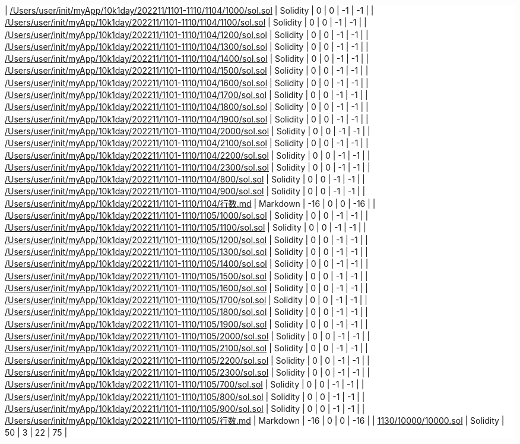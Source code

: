 | [/Users/user/init/myApp/10k1day/202211/1101-1110/1104/1000/sol.sol](//Users/user/init/myApp/10k1day/202211/1101-1110/1104/1000/sol.sol) | Solidity | 0 | 0 | -1 | -1 |
| [/Users/user/init/myApp/10k1day/202211/1101-1110/1104/1100/sol.sol](//Users/user/init/myApp/10k1day/202211/1101-1110/1104/1100/sol.sol) | Solidity | 0 | 0 | -1 | -1 |
| [/Users/user/init/myApp/10k1day/202211/1101-1110/1104/1200/sol.sol](//Users/user/init/myApp/10k1day/202211/1101-1110/1104/1200/sol.sol) | Solidity | 0 | 0 | -1 | -1 |
| [/Users/user/init/myApp/10k1day/202211/1101-1110/1104/1300/sol.sol](//Users/user/init/myApp/10k1day/202211/1101-1110/1104/1300/sol.sol) | Solidity | 0 | 0 | -1 | -1 |
| [/Users/user/init/myApp/10k1day/202211/1101-1110/1104/1400/sol.sol](//Users/user/init/myApp/10k1day/202211/1101-1110/1104/1400/sol.sol) | Solidity | 0 | 0 | -1 | -1 |
| [/Users/user/init/myApp/10k1day/202211/1101-1110/1104/1500/sol.sol](//Users/user/init/myApp/10k1day/202211/1101-1110/1104/1500/sol.sol) | Solidity | 0 | 0 | -1 | -1 |
| [/Users/user/init/myApp/10k1day/202211/1101-1110/1104/1600/sol.sol](//Users/user/init/myApp/10k1day/202211/1101-1110/1104/1600/sol.sol) | Solidity | 0 | 0 | -1 | -1 |
| [/Users/user/init/myApp/10k1day/202211/1101-1110/1104/1700/sol.sol](//Users/user/init/myApp/10k1day/202211/1101-1110/1104/1700/sol.sol) | Solidity | 0 | 0 | -1 | -1 |
| [/Users/user/init/myApp/10k1day/202211/1101-1110/1104/1800/sol.sol](//Users/user/init/myApp/10k1day/202211/1101-1110/1104/1800/sol.sol) | Solidity | 0 | 0 | -1 | -1 |
| [/Users/user/init/myApp/10k1day/202211/1101-1110/1104/1900/sol.sol](//Users/user/init/myApp/10k1day/202211/1101-1110/1104/1900/sol.sol) | Solidity | 0 | 0 | -1 | -1 |
| [/Users/user/init/myApp/10k1day/202211/1101-1110/1104/2000/sol.sol](//Users/user/init/myApp/10k1day/202211/1101-1110/1104/2000/sol.sol) | Solidity | 0 | 0 | -1 | -1 |
| [/Users/user/init/myApp/10k1day/202211/1101-1110/1104/2100/sol.sol](//Users/user/init/myApp/10k1day/202211/1101-1110/1104/2100/sol.sol) | Solidity | 0 | 0 | -1 | -1 |
| [/Users/user/init/myApp/10k1day/202211/1101-1110/1104/2200/sol.sol](//Users/user/init/myApp/10k1day/202211/1101-1110/1104/2200/sol.sol) | Solidity | 0 | 0 | -1 | -1 |
| [/Users/user/init/myApp/10k1day/202211/1101-1110/1104/2300/sol.sol](//Users/user/init/myApp/10k1day/202211/1101-1110/1104/2300/sol.sol) | Solidity | 0 | 0 | -1 | -1 |
| [/Users/user/init/myApp/10k1day/202211/1101-1110/1104/800/sol.sol](//Users/user/init/myApp/10k1day/202211/1101-1110/1104/800/sol.sol) | Solidity | 0 | 0 | -1 | -1 |
| [/Users/user/init/myApp/10k1day/202211/1101-1110/1104/900/sol.sol](//Users/user/init/myApp/10k1day/202211/1101-1110/1104/900/sol.sol) | Solidity | 0 | 0 | -1 | -1 |
| [/Users/user/init/myApp/10k1day/202211/1101-1110/1104/行数.md](//Users/user/init/myApp/10k1day/202211/1101-1110/1104/%E8%A1%8C%E6%95%B0.md) | Markdown | -16 | 0 | 0 | -16 |
| [/Users/user/init/myApp/10k1day/202211/1101-1110/1105/1000/sol.sol](//Users/user/init/myApp/10k1day/202211/1101-1110/1105/1000/sol.sol) | Solidity | 0 | 0 | -1 | -1 |
| [/Users/user/init/myApp/10k1day/202211/1101-1110/1105/1100/sol.sol](//Users/user/init/myApp/10k1day/202211/1101-1110/1105/1100/sol.sol) | Solidity | 0 | 0 | -1 | -1 |
| [/Users/user/init/myApp/10k1day/202211/1101-1110/1105/1200/sol.sol](//Users/user/init/myApp/10k1day/202211/1101-1110/1105/1200/sol.sol) | Solidity | 0 | 0 | -1 | -1 |
| [/Users/user/init/myApp/10k1day/202211/1101-1110/1105/1300/sol.sol](//Users/user/init/myApp/10k1day/202211/1101-1110/1105/1300/sol.sol) | Solidity | 0 | 0 | -1 | -1 |
| [/Users/user/init/myApp/10k1day/202211/1101-1110/1105/1400/sol.sol](//Users/user/init/myApp/10k1day/202211/1101-1110/1105/1400/sol.sol) | Solidity | 0 | 0 | -1 | -1 |
| [/Users/user/init/myApp/10k1day/202211/1101-1110/1105/1500/sol.sol](//Users/user/init/myApp/10k1day/202211/1101-1110/1105/1500/sol.sol) | Solidity | 0 | 0 | -1 | -1 |
| [/Users/user/init/myApp/10k1day/202211/1101-1110/1105/1600/sol.sol](//Users/user/init/myApp/10k1day/202211/1101-1110/1105/1600/sol.sol) | Solidity | 0 | 0 | -1 | -1 |
| [/Users/user/init/myApp/10k1day/202211/1101-1110/1105/1700/sol.sol](//Users/user/init/myApp/10k1day/202211/1101-1110/1105/1700/sol.sol) | Solidity | 0 | 0 | -1 | -1 |
| [/Users/user/init/myApp/10k1day/202211/1101-1110/1105/1800/sol.sol](//Users/user/init/myApp/10k1day/202211/1101-1110/1105/1800/sol.sol) | Solidity | 0 | 0 | -1 | -1 |
| [/Users/user/init/myApp/10k1day/202211/1101-1110/1105/1900/sol.sol](//Users/user/init/myApp/10k1day/202211/1101-1110/1105/1900/sol.sol) | Solidity | 0 | 0 | -1 | -1 |
| [/Users/user/init/myApp/10k1day/202211/1101-1110/1105/2000/sol.sol](//Users/user/init/myApp/10k1day/202211/1101-1110/1105/2000/sol.sol) | Solidity | 0 | 0 | -1 | -1 |
| [/Users/user/init/myApp/10k1day/202211/1101-1110/1105/2100/sol.sol](//Users/user/init/myApp/10k1day/202211/1101-1110/1105/2100/sol.sol) | Solidity | 0 | 0 | -1 | -1 |
| [/Users/user/init/myApp/10k1day/202211/1101-1110/1105/2200/sol.sol](//Users/user/init/myApp/10k1day/202211/1101-1110/1105/2200/sol.sol) | Solidity | 0 | 0 | -1 | -1 |
| [/Users/user/init/myApp/10k1day/202211/1101-1110/1105/2300/sol.sol](//Users/user/init/myApp/10k1day/202211/1101-1110/1105/2300/sol.sol) | Solidity | 0 | 0 | -1 | -1 |
| [/Users/user/init/myApp/10k1day/202211/1101-1110/1105/700/sol.sol](//Users/user/init/myApp/10k1day/202211/1101-1110/1105/700/sol.sol) | Solidity | 0 | 0 | -1 | -1 |
| [/Users/user/init/myApp/10k1day/202211/1101-1110/1105/800/sol.sol](//Users/user/init/myApp/10k1day/202211/1101-1110/1105/800/sol.sol) | Solidity | 0 | 0 | -1 | -1 |
| [/Users/user/init/myApp/10k1day/202211/1101-1110/1105/900/sol.sol](//Users/user/init/myApp/10k1day/202211/1101-1110/1105/900/sol.sol) | Solidity | 0 | 0 | -1 | -1 |
| [/Users/user/init/myApp/10k1day/202211/1101-1110/1105/行数.md](//Users/user/init/myApp/10k1day/202211/1101-1110/1105/%E8%A1%8C%E6%95%B0.md) | Markdown | -16 | 0 | 0 | -16 |
| [1130/10000/10000.sol](/1130/10000/10000.sol) | Solidity | 50 | 3 | 22 | 75 |